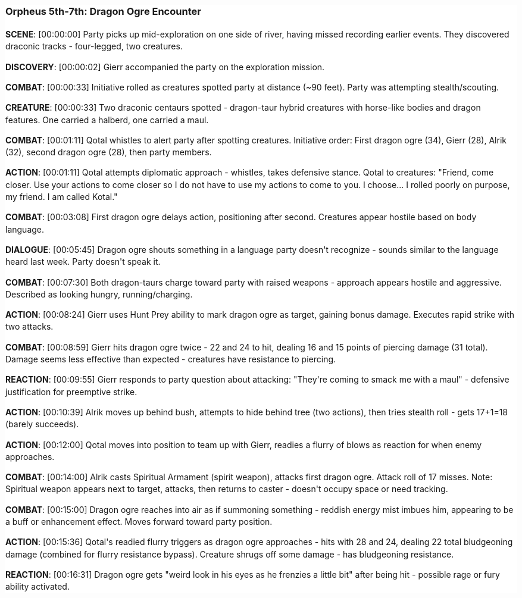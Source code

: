 ### Orpheus 5th-7th: Dragon Ogre Encounter

**SCENE**: [00:00:00] Party picks up mid-exploration on one side of river, having missed recording earlier events. They discovered draconic tracks - four-legged, two creatures.

**DISCOVERY**: [00:00:02] Gierr accompanied the party on the exploration mission.

**COMBAT**: [00:00:33] Initiative rolled as creatures spotted party at distance (~90 feet). Party was attempting stealth/scouting.

**CREATURE**: [00:00:33] Two draconic centaurs spotted - dragon-taur hybrid creatures with horse-like bodies and dragon features. One carried a halberd, one carried a maul.

**COMBAT**: [00:01:11] Qotal whistles to alert party after spotting creatures. Initiative order: First dragon ogre (34), Gierr (28), Alrik (32), second dragon ogre (28), then party members.

**ACTION**: [00:01:11] Qotal attempts diplomatic approach - whistles, takes defensive stance. Qotal to creatures: "Friend, come closer. Use your actions to come closer so I do not have to use my actions to come to you. I choose... I rolled poorly on purpose, my friend. I am called Kotal."

**COMBAT**: [00:03:08] First dragon ogre delays action, positioning after second. Creatures appear hostile based on body language.

**DIALOGUE**: [00:05:45] Dragon ogre shouts something in a language party doesn't recognize - sounds similar to the language heard last week. Party doesn't speak it.

**COMBAT**: [00:07:30] Both dragon-taurs charge toward party with raised weapons - approach appears hostile and aggressive. Described as looking hungry, running/charging.

**ACTION**: [00:08:24] Gierr uses Hunt Prey ability to mark dragon ogre as target, gaining bonus damage. Executes rapid strike with two attacks.

**COMBAT**: [00:08:59] Gierr hits dragon ogre twice - 22 and 24 to hit, dealing 16 and 15 points of piercing damage (31 total). Damage seems less effective than expected - creatures have resistance to piercing.

**REACTION**: [00:09:55] Gierr responds to party question about attacking: "They're coming to smack me with a maul" - defensive justification for preemptive strike.

**ACTION**: [00:10:39] Alrik moves up behind bush, attempts to hide behind tree (two actions), then tries stealth roll - gets 17+1=18 (barely succeeds).

**ACTION**: [00:12:00] Qotal moves into position to team up with Gierr, readies a flurry of blows as reaction for when enemy approaches.

**COMBAT**: [00:14:00] Alrik casts Spiritual Armament (spirit weapon), attacks first dragon ogre. Attack roll of 17 misses. Note: Spiritual weapon appears next to target, attacks, then returns to caster - doesn't occupy space or need tracking.

**COMBAT**: [00:15:00] Dragon ogre reaches into air as if summoning something - reddish energy mist imbues him, appearing to be a buff or enhancement effect. Moves forward toward party position.

**ACTION**: [00:15:36] Qotal's readied flurry triggers as dragon ogre approaches - hits with 28 and 24, dealing 22 total bludgeoning damage (combined for flurry resistance bypass). Creature shrugs off some damage - has bludgeoning resistance.

**REACTION**: [00:16:31] Dragon ogre gets "weird look in his eyes as he frenzies a little bit" after being hit - possible rage or fury ability activated.
